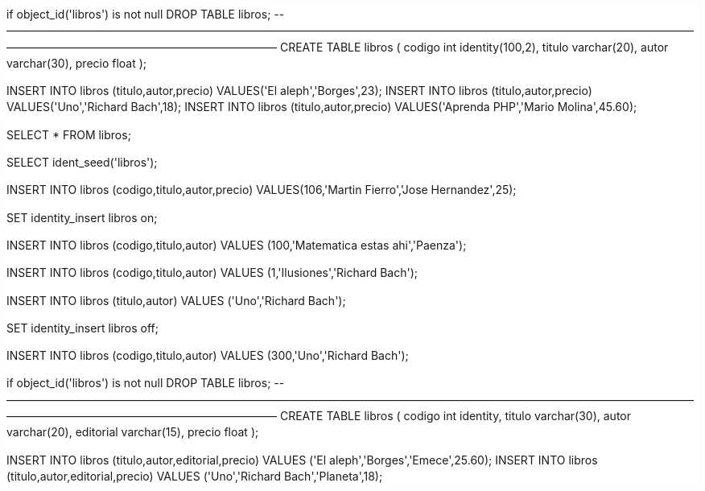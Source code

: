 if object_id('libros') is not null
	DROP TABLE libros;
 --—————————————————————————————————————————————————————————————————————————————————————
CREATE TABLE libros
(
	codigo int identity(100,2),
	titulo varchar(20),
	autor varchar(30),
	precio float
);

INSERT INTO libros (titulo,autor,precio)
	VALUES('El aleph','Borges',23);
INSERT INTO libros (titulo,autor,precio)
	VALUES('Uno','Richard Bach',18);
INSERT INTO libros (titulo,autor,precio)
	VALUES('Aprenda PHP','Mario Molina',45.60);

SELECT * FROM libros;

SELECT ident_seed('libros');

INSERT INTO libros (codigo,titulo,autor,precio)
	VALUES(106,'Martin Fierro','Jose Hernandez',25);

SET identity_insert libros on;

INSERT INTO libros (codigo,titulo,autor)
	VALUES (100,'Matematica estas ahi','Paenza');

INSERT INTO libros (codigo,titulo,autor)
	VALUES (1,'Ilusiones','Richard Bach');

INSERT INTO libros (titulo,autor)
	VALUES ('Uno','Richard Bach');

SET identity_insert libros off;

INSERT INTO libros (codigo,titulo,autor)
	VALUES (300,'Uno','Richard Bach');

if object_id('libros') is not null
	DROP TABLE libros;
 --—————————————————————————————————————————————————————————————————————————————————————
CREATE TABLE libros
(
	codigo int identity,
	titulo varchar(30),
	autor varchar(20),
	editorial varchar(15),
	precio float
);

INSERT INTO libros (titulo,autor,editorial,precio)
	VALUES ('El aleph','Borges','Emece',25.60);
INSERT INTO libros (titulo,autor,editorial,precio)
	VALUES ('Uno','Richard Bach','Planeta',18);
